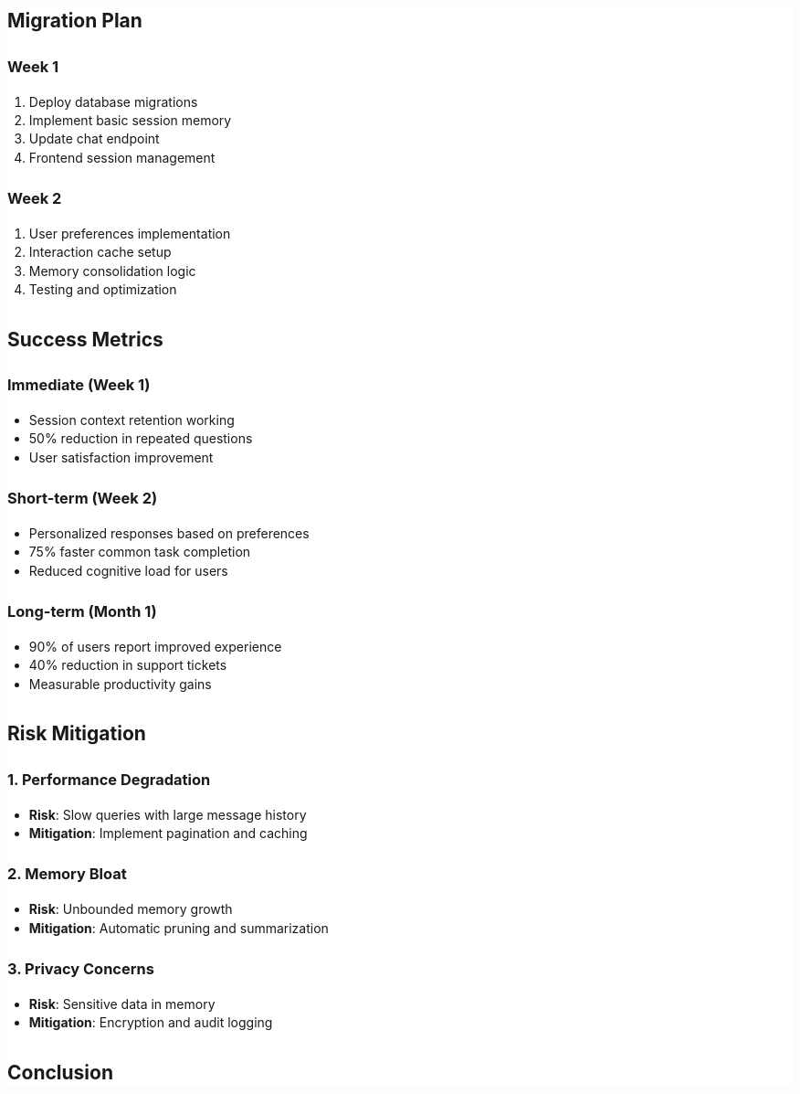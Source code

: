 ## Migration Plan

### Week 1
1. Deploy database migrations
2. Implement basic session memory
3. Update chat endpoint
4. Frontend session management

### Week 2
1. User preferences implementation
2. Interaction cache setup
3. Memory consolidation logic
4. Testing and optimization

## Success Metrics

### Immediate (Week 1)
- Session context retention working
- 50% reduction in repeated questions
- User satisfaction improvement

### Short-term (Week 2)
- Personalized responses based on preferences
- 75% faster common task completion
- Reduced cognitive load for users

### Long-term (Month 1)
- 90% of users report improved experience
- 40% reduction in support tickets
- Measurable productivity gains

## Risk Mitigation

### 1. Performance Degradation
- **Risk**: Slow queries with large message history
- **Mitigation**: Implement pagination and caching

### 2. Memory Bloat
- **Risk**: Unbounded memory growth
- **Mitigation**: Automatic pruning and summarization

### 3. Privacy Concerns
- **Risk**: Sensitive data in memory
- **Mitigation**: Encryption and audit logging

## Conclusion
